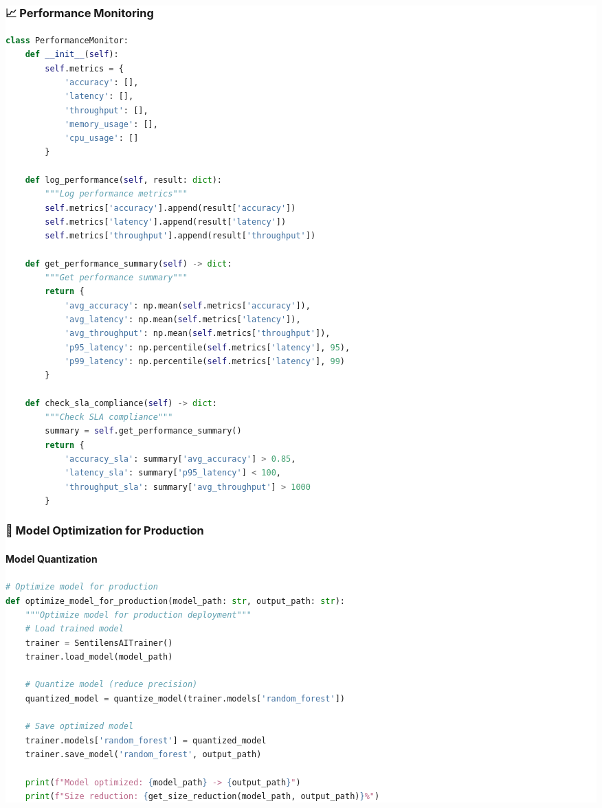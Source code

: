 ```yaml
```

### 📈 Performance Monitoring

```python
class PerformanceMonitor:
    def __init__(self):
        self.metrics = {
            'accuracy': [],
            'latency': [],
            'throughput': [],
            'memory_usage': [],
            'cpu_usage': []
        }
    
    def log_performance(self, result: dict):
        """Log performance metrics"""
        self.metrics['accuracy'].append(result['accuracy'])
        self.metrics['latency'].append(result['latency'])
        self.metrics['throughput'].append(result['throughput'])
    
    def get_performance_summary(self) -> dict:
        """Get performance summary"""
        return {
            'avg_accuracy': np.mean(self.metrics['accuracy']),
            'avg_latency': np.mean(self.metrics['latency']),
            'avg_throughput': np.mean(self.metrics['throughput']),
            'p95_latency': np.percentile(self.metrics['latency'], 95),
            'p99_latency': np.percentile(self.metrics['latency'], 99)
        }
    
    def check_sla_compliance(self) -> dict:
        """Check SLA compliance"""
        summary = self.get_performance_summary()
        return {
            'accuracy_sla': summary['avg_accuracy'] > 0.85,
            'latency_sla': summary['p95_latency'] < 100,
            'throughput_sla': summary['avg_throughput'] > 1000
        }
```

### 🔧 Model Optimization for Production

#### **Model Quantization**
```python
# Optimize model for production
def optimize_model_for_production(model_path: str, output_path: str):
    """Optimize model for production deployment"""
    # Load trained model
    trainer = SentilensAITrainer()
    trainer.load_model(model_path)
    
    # Quantize model (reduce precision)
    quantized_model = quantize_model(trainer.models['random_forest'])
    
    # Save optimized model
    trainer.models['random_forest'] = quantized_model
    trainer.save_model('random_forest', output_path)
    
    print(f"Model optimized: {model_path} -> {output_path}")
    print(f"Size reduction: {get_size_reduction(model_path, output_path)}%")
```
